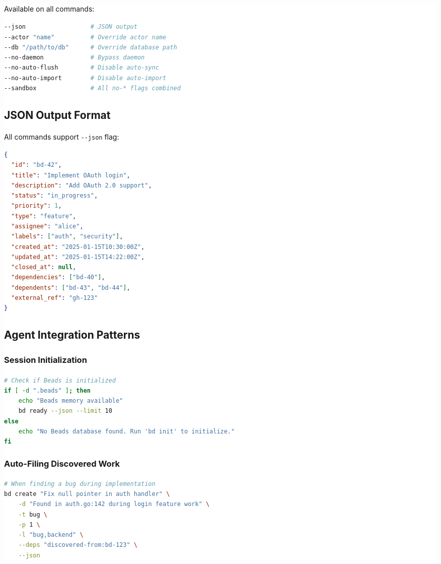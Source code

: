 Available on all commands:
```bash
--json                  # JSON output
--actor "name"          # Override actor name
--db "/path/to/db"      # Override database path
--no-daemon             # Bypass daemon
--no-auto-flush         # Disable auto-sync
--no-auto-import        # Disable auto-import
--sandbox               # All no-* flags combined
```

## JSON Output Format

All commands support `--json` flag:

```json
{
  "id": "bd-42",
  "title": "Implement OAuth login",
  "description": "Add OAuth 2.0 support",
  "status": "in_progress",
  "priority": 1,
  "type": "feature",
  "assignee": "alice",
  "labels": ["auth", "security"],
  "created_at": "2025-01-15T10:30:00Z",
  "updated_at": "2025-01-15T14:22:00Z",
  "closed_at": null,
  "dependencies": ["bd-40"],
  "dependents": ["bd-43", "bd-44"],
  "external_ref": "gh-123"
}
```

## Agent Integration Patterns

### Session Initialization
```bash
# Check if Beads is initialized
if [ -d ".beads" ]; then
    echo "Beads memory available"
    bd ready --json --limit 10
else
    echo "No Beads database found. Run 'bd init' to initialize."
fi
```

### Auto-Filing Discovered Work
```bash
# When finding a bug during implementation
bd create "Fix null pointer in auth handler" \
    -d "Found in auth.go:142 during login feature work" \
    -t bug \
    -p 1 \
    -l "bug,backend" \
    --deps "discovered-from:bd-123" \
    --json
```
